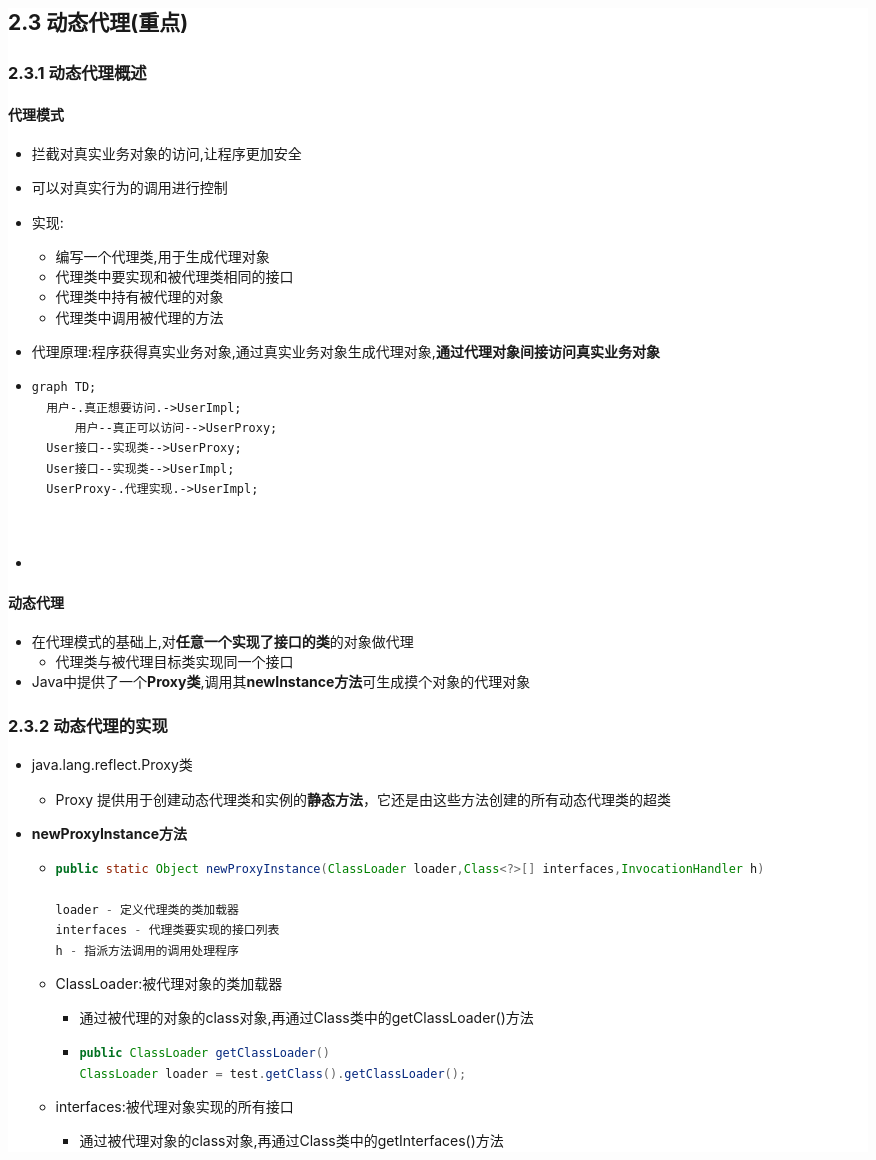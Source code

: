 ## 2.3 动态代理(重点)

### 2.3.1 动态代理概述

#### 代理模式

- 拦截对真实业务对象的访问,让程序更加安全

- 可以对真实行为的调用进行控制

- 实现:
  - 编写一个代理类,用于生成代理对象
  - 代理类中要实现和被代理类相同的接口
  - 代理类中持有被代理的对象
  - 代理类中调用被代理的方法

- 代理原理:程序获得真实业务对象,通过真实业务对象生成代理对象,**通过代理对象间接访问真实业务对象**

- ```mermaid
  graph TD;
  	用户-.真正想要访问.->UserImpl;
  		用户--真正可以访问-->UserProxy;
  	User接口--实现类-->UserProxy;
  	User接口--实现类-->UserImpl;
  	UserProxy-.代理实现.->UserImpl;

  	
  ```

- ​

#### 动态代理

- 在代理模式的基础上,对**任意一个实现了接口的类**的对象做代理
  - 代理类与被代理目标类实现同一个接口
- Java中提供了一个**Proxy类**,调用其**newInstance方法**可生成摸个对象的代理对象

### 2.3.2 动态代理的实现

- java.lang.reflect.Proxy类

  - Proxy 提供用于创建动态代理类和实例的**静态方法**，它还是由这些方法创建的所有动态代理类的超类

- **newProxyInstance方法**

  - ````java
    public static Object newProxyInstance(ClassLoader loader,Class<?>[] interfaces,InvocationHandler h)
      
    loader - 定义代理类的类加载器
    interfaces - 代理类要实现的接口列表
    h - 指派方法调用的调用处理程序 
    ````

  - ClassLoader:被代理对象的类加载器

    - 通过被代理的对象的class对象,再通过Class类中的getClassLoader()方法

    - ```java
      public ClassLoader getClassLoader()
      ClassLoader loader = test.getClass().getClassLoader();
      ```

  - interfaces:被代理对象实现的所有接口

    - 通过被代理对象的class对象,再通过Class类中的getInterfaces()方法
  ```